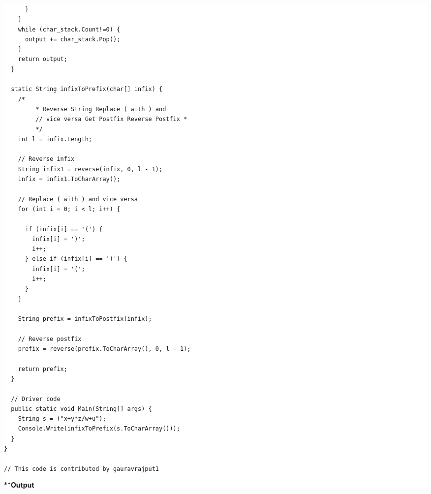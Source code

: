 ```
      }
    }
    while (char_stack.Count!=0) {
      output += char_stack.Pop();
    }
    return output;
  }

  static String infixToPrefix(char[] infix) {
    /*
         * Reverse String Replace ( with ) and
         // vice versa Get Postfix Reverse Postfix *
         */
    int l = infix.Length;

    // Reverse infix
    String infix1 = reverse(infix, 0, l - 1);
    infix = infix1.ToCharArray();

    // Replace ( with ) and vice versa
    for (int i = 0; i < l; i++) {

      if (infix[i] == '(') {
        infix[i] = ')';
        i++;
      } else if (infix[i] == ')') {
        infix[i] = '(';
        i++;
      }
    }

    String prefix = infixToPostfix(infix);

    // Reverse postfix
    prefix = reverse(prefix.ToCharArray(), 0, l - 1);

    return prefix;
  }

  // Driver code
  public static void Main(String[] args) {
    String s = ("x+y*z/w+u");
    Console.Write(infixToPrefix(s.ToCharArray()));
  }
}

// This code is contributed by gauravrajput1
```

****Output**
